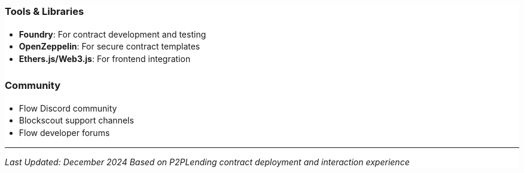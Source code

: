 ### Tools & Libraries
- **Foundry**: For contract development and testing
- **OpenZeppelin**: For secure contract templates
- **Ethers.js/Web3.js**: For frontend integration

### Community
- Flow Discord community
- Blockscout support channels
- Flow developer forums

---

*Last Updated: December 2024*
*Based on P2PLending contract deployment and interaction experience* 